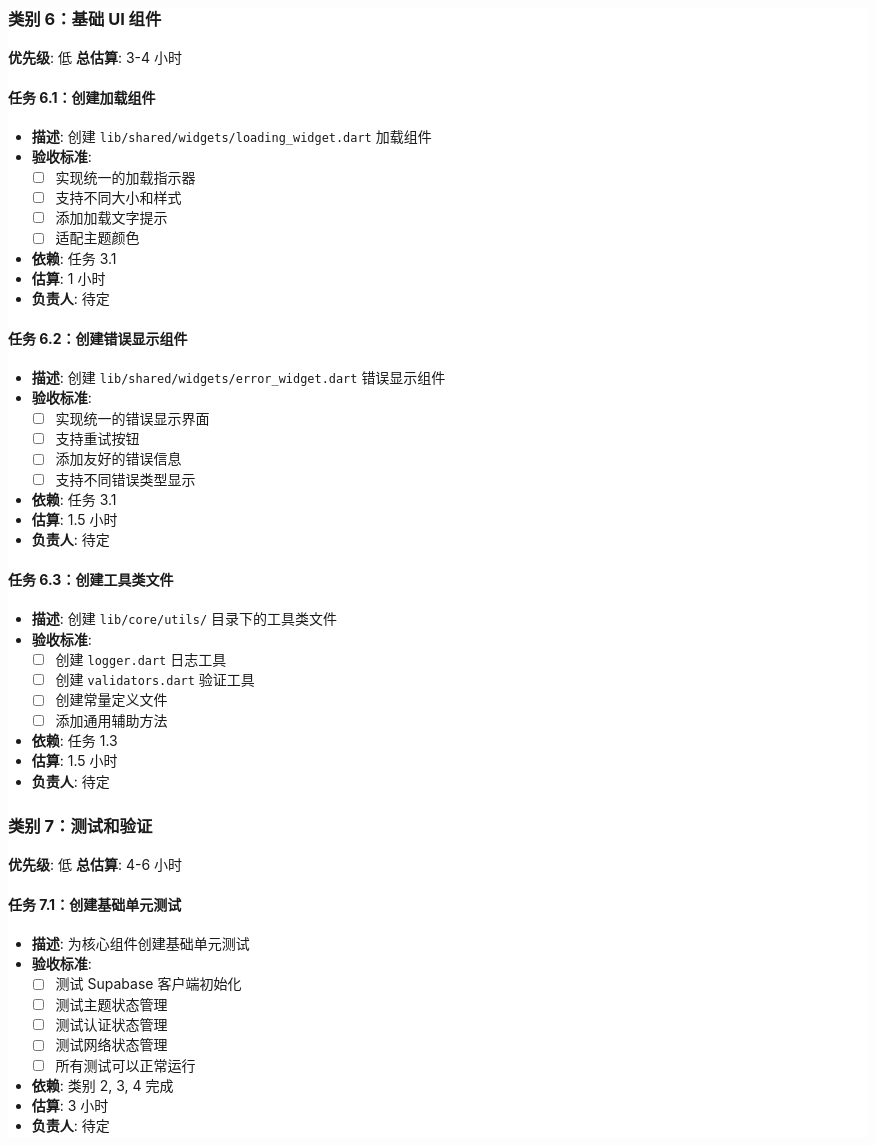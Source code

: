 ### 类别 6：基础 UI 组件
**优先级**: 低
**总估算**: 3-4 小时

#### 任务 6.1：创建加载组件
- **描述**: 创建 `lib/shared/widgets/loading_widget.dart` 加载组件
- **验收标准**:
  - [ ] 实现统一的加载指示器
  - [ ] 支持不同大小和样式
  - [ ] 添加加载文字提示
  - [ ] 适配主题颜色
- **依赖**: 任务 3.1
- **估算**: 1 小时
- **负责人**: 待定

#### 任务 6.2：创建错误显示组件
- **描述**: 创建 `lib/shared/widgets/error_widget.dart` 错误显示组件
- **验收标准**:
  - [ ] 实现统一的错误显示界面
  - [ ] 支持重试按钮
  - [ ] 添加友好的错误信息
  - [ ] 支持不同错误类型显示
- **依赖**: 任务 3.1
- **估算**: 1.5 小时
- **负责人**: 待定

#### 任务 6.3：创建工具类文件
- **描述**: 创建 `lib/core/utils/` 目录下的工具类文件
- **验收标准**:
  - [ ] 创建 `logger.dart` 日志工具
  - [ ] 创建 `validators.dart` 验证工具
  - [ ] 创建常量定义文件
  - [ ] 添加通用辅助方法
- **依赖**: 任务 1.3
- **估算**: 1.5 小时
- **负责人**: 待定

### 类别 7：测试和验证
**优先级**: 低
**总估算**: 4-6 小时

#### 任务 7.1：创建基础单元测试
- **描述**: 为核心组件创建基础单元测试
- **验收标准**:
  - [ ] 测试 Supabase 客户端初始化
  - [ ] 测试主题状态管理
  - [ ] 测试认证状态管理
  - [ ] 测试网络状态管理
  - [ ] 所有测试可以正常运行
- **依赖**: 类别 2, 3, 4 完成
- **估算**: 3 小时
- **负责人**: 待定
